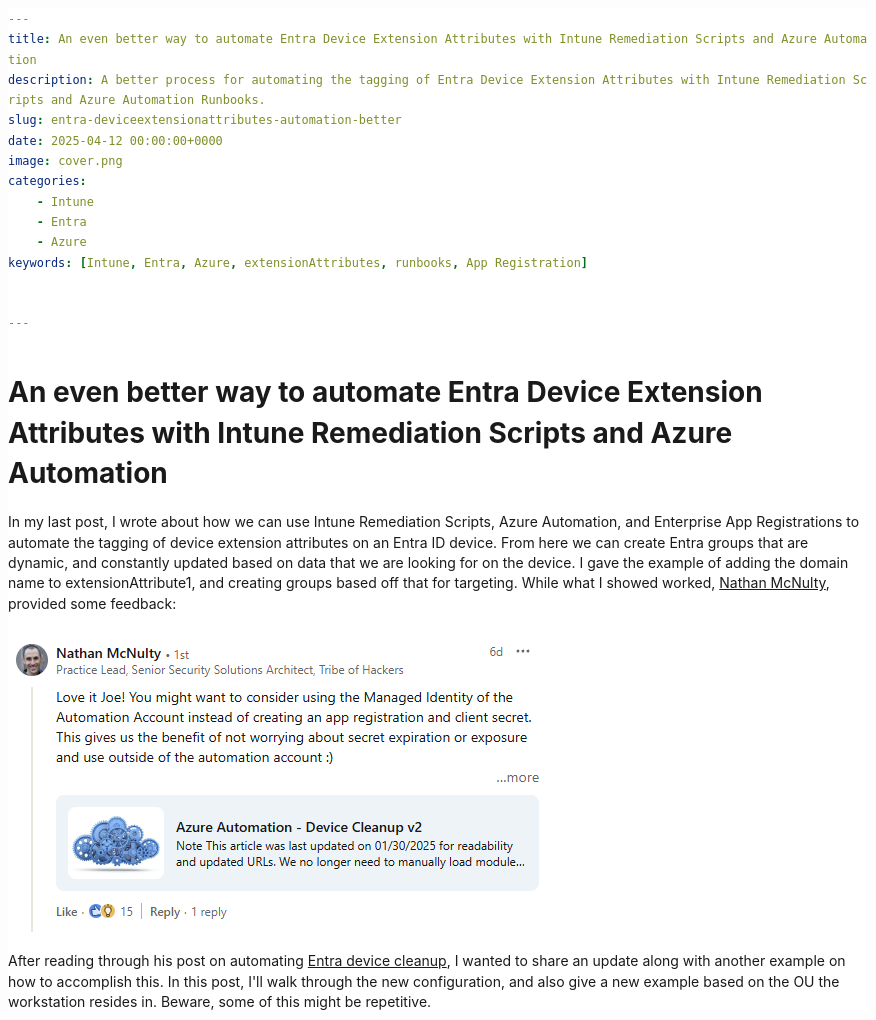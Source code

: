 ```yaml
---
title: An even better way to automate Entra Device Extension Attributes with Intune Remediation Scripts and Azure Automation
description: A better process for automating the tagging of Entra Device Extension Attributes with Intune Remediation Scripts and Azure Automation Runbooks.
slug: entra-deviceextensionattributes-automation-better
date: 2025-04-12 00:00:00+0000
image: cover.png
categories:
    - Intune
    - Entra
    - Azure
keywords: [Intune, Entra, Azure, extensionAttributes, runbooks, App Registration]


---
```

# An even better way to automate Entra Device Extension Attributes with Intune Remediation Scripts and Azure Automation

In my last post, I wrote about how we can use Intune Remediation Scripts, Azure Automation, and Enterprise App Registrations to automate the tagging of device extension attributes on an Entra ID device. From here we can create Entra groups that are dynamic, and constantly updated based on data that we are looking for on the device. I gave the example of adding the domain name to extensionAttribute1, and creating groups based off that for targeting. While what I showed worked, [Nathan McNulty](https://nathanmcnulty.com/), provided some feedback:

![](linkedin.png  "Nathan McNulty LinkedIn")

After reading through his post on automating [Entra device cleanup](https://nathanmcnulty.com/blog/2023/04/azure-automation-device-cleanup-v2/#grant-devicereadwriteall-permissions), I wanted to share an update along with another example on how to accomplish this. In this post, I'll walk through the new configuration, and also give a new example based on the OU the workstation resides in. Beware, some of this might be repetitive. 

